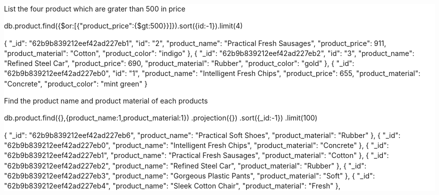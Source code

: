 List the four product which are grater than 500 in price 

db.product.find({$or:[{"product_price":{$gt:500}}]}).sort({id:-1}).limit(4)

{
  "_id": "62b9b839212eef42ad227eb1",
  "id": "2",
  "product_name": "Practical Fresh Sausages",
  "product_price": 911,
  "product_material": "Cotton",
  "product_color": "indigo"
},
{
  "_id": "62b9b839212eef42ad227eb2",
  "id": "3",
  "product_name": "Refined Steel Car",
  "product_price": 690,
  "product_material": "Rubber",
  "product_color": "gold"
},
{
  "_id": "62b9b839212eef42ad227eb0",
  "id": "1",
  "product_name": "Intelligent Fresh Chips",
  "product_price": 655,
  "product_material": "Concrete",
  "product_color": "mint green"
}

Find the product name and product material of each products

db.product.find({},{product_name:1,product_material:1})
   .projection({})
   .sort({_id:-1})
   .limit(100)
   
   {
  "_id": "62b9b839212eef42ad227eb6",
  "product_name": "Practical Soft Shoes",
  "product_material": "Rubber"
},
{
  "_id": "62b9b839212eef42ad227eb0",
  "product_name": "Intelligent Fresh Chips",
  "product_material": "Concrete"
},
{
  "_id": "62b9b839212eef42ad227eb1",
  "product_name": "Practical Fresh Sausages",
  "product_material": "Cotton"
},
{
  "_id": "62b9b839212eef42ad227eb2",
  "product_name": "Refined Steel Car",
  "product_material": "Rubber"
},
{
  "_id": "62b9b839212eef42ad227eb3",
  "product_name": "Gorgeous Plastic Pants",
  "product_material": "Soft"
},
{
  "_id": "62b9b839212eef42ad227eb4",
  "product_name": "Sleek Cotton Chair",
  "product_material": "Fresh"
},